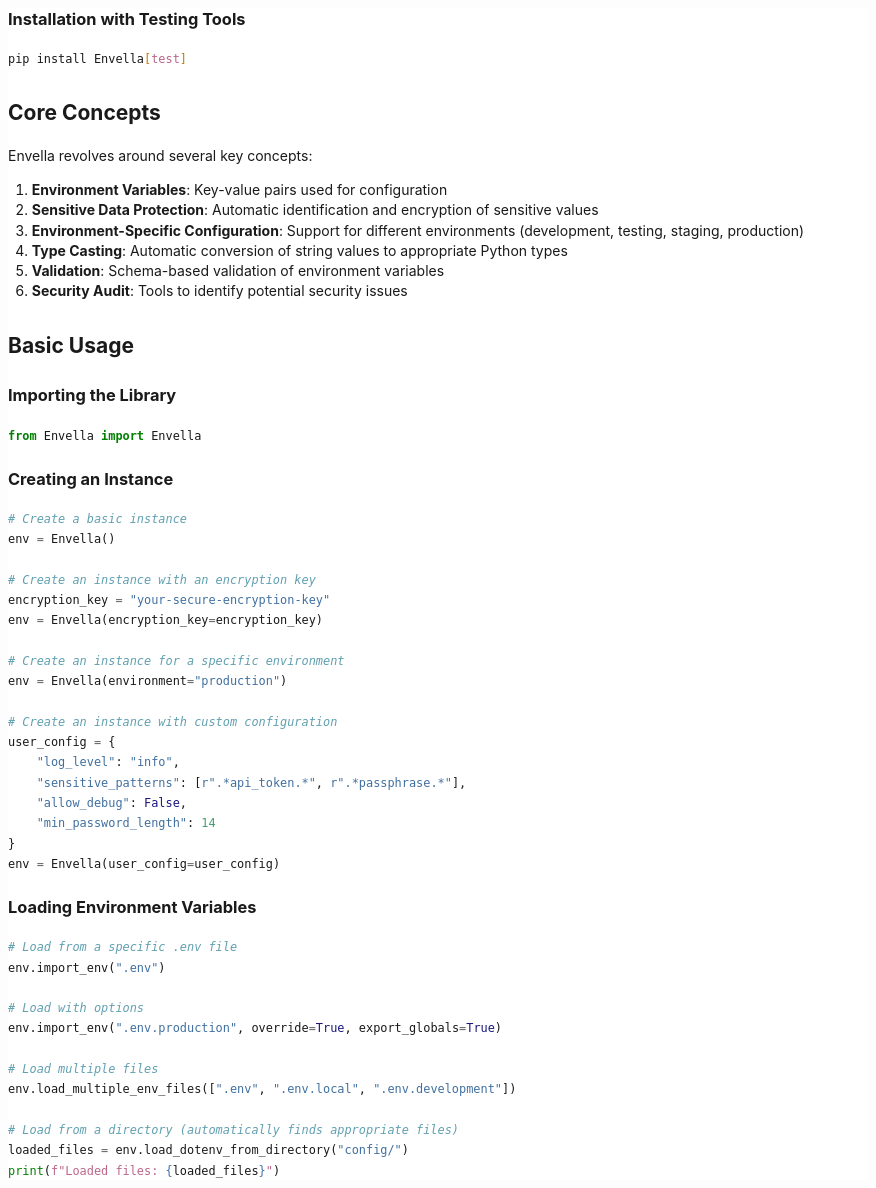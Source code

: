 ### Installation with Testing Tools

```bash
pip install Envella[test]
```

## Core Concepts

Envella revolves around several key concepts:

1. **Environment Variables**: Key-value pairs used for configuration
2. **Sensitive Data Protection**: Automatic identification and encryption of sensitive values
3. **Environment-Specific Configuration**: Support for different environments (development, testing, staging, production)
4. **Type Casting**: Automatic conversion of string values to appropriate Python types
5. **Validation**: Schema-based validation of environment variables
6. **Security Audit**: Tools to identify potential security issues

## Basic Usage

### Importing the Library

```python
from Envella import Envella
```

### Creating an Instance

```python
# Create a basic instance
env = Envella()

# Create an instance with an encryption key
encryption_key = "your-secure-encryption-key"
env = Envella(encryption_key=encryption_key)

# Create an instance for a specific environment
env = Envella(environment="production")

# Create an instance with custom configuration
user_config = {
    "log_level": "info",
    "sensitive_patterns": [r".*api_token.*", r".*passphrase.*"],
    "allow_debug": False,
    "min_password_length": 14
}
env = Envella(user_config=user_config)
```

### Loading Environment Variables

```python
# Load from a specific .env file
env.import_env(".env")

# Load with options
env.import_env(".env.production", override=True, export_globals=True)

# Load multiple files
env.load_multiple_env_files([".env", ".env.local", ".env.development"])

# Load from a directory (automatically finds appropriate files)
loaded_files = env.load_dotenv_from_directory("config/")
print(f"Loaded files: {loaded_files}")
```
